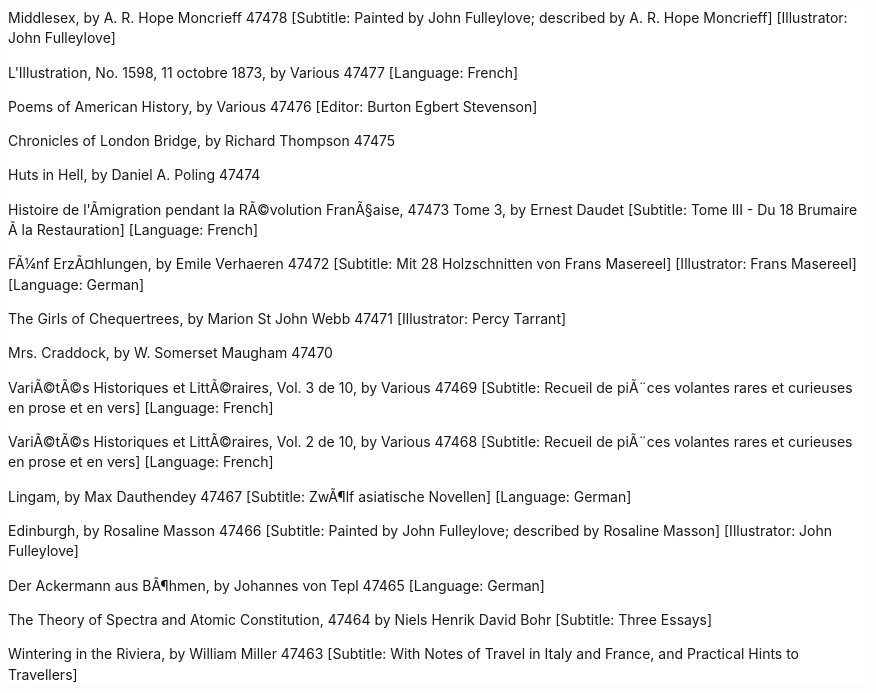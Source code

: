 Middlesex, by A. R. Hope Moncrieff                                       47478
 [Subtitle: Painted by John Fulleylove;
  described by A. R. Hope Moncrieff]
 [Illustrator: John Fulleylove]

L'Illustration, No. 1598, 11 octobre 1873, by Various                    47477
 [Language: French]

Poems of American History, by Various                                    47476
 [Editor: Burton Egbert Stevenson]

Chronicles of London Bridge, by Richard Thompson                         47475

Huts in Hell, by Daniel A. Poling                                        47474

Histoire de l'Ãmigration pendant la RÃ©volution FranÃ§aise,                47473
 Tome 3, by Ernest Daudet
 [Subtitle: Tome III - Du 18 Brumaire Ã  la Restauration]
 [Language: French]

FÃ¼nf ErzÃ¤hlungen, by Emile Verhaeren                                     47472
 [Subtitle: Mit 28 Holzschnitten von Frans Masereel]
 [Illustrator: Frans Masereel]
 [Language: German]

The Girls of Chequertrees, by Marion St John Webb                        47471
 [Illustrator: Percy Tarrant]

Mrs. Craddock, by W. Somerset Maugham                                    47470

VariÃ©tÃ©s Historiques et LittÃ©raires, Vol. 3 de 10, by Various            47469
 [Subtitle: Recueil de piÃ¨ces volantes rares
  et curieuses en prose et en vers]
 [Language: French]

VariÃ©tÃ©s Historiques et LittÃ©raires, Vol. 2 de 10, by Various            47468
 [Subtitle: Recueil de piÃ¨ces volantes rares
  et curieuses en prose et en vers]
 [Language: French]

Lingam, by Max Dauthendey                                                47467
 [Subtitle: ZwÃ¶lf asiatische Novellen]
 [Language: German]

Edinburgh, by Rosaline Masson                                            47466
 [Subtitle: Painted by John Fulleylove;
  described by Rosaline Masson]
 [Illustrator: John Fulleylove]

Der Ackermann aus BÃ¶hmen, by Johannes von Tepl                           47465
 [Language: German]

The Theory of Spectra and Atomic Constitution,                           47464
 by Niels Henrik David Bohr
 [Subtitle: Three Essays]

Wintering in the Riviera, by William Miller                              47463
 [Subtitle: With Notes of Travel in Italy and
  France, and Practical Hints to Travellers]
